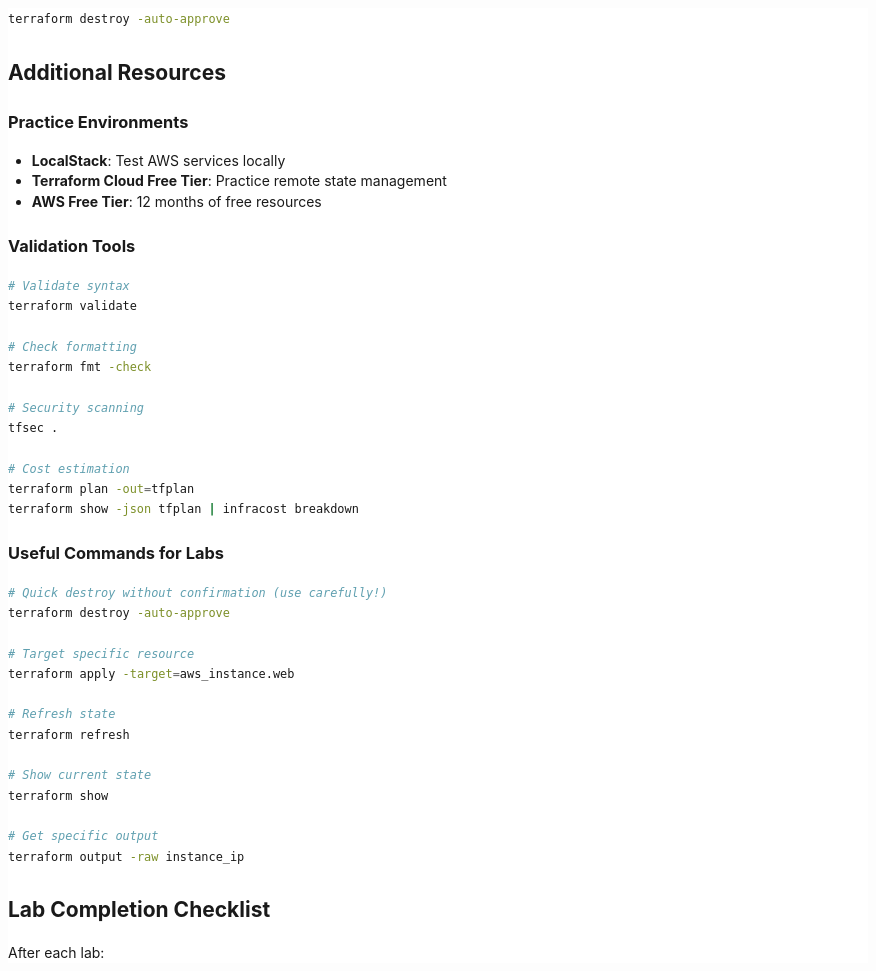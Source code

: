 ```bash
terraform destroy -auto-approve
```

## Additional Resources

### Practice Environments

- **LocalStack**: Test AWS services locally
- **Terraform Cloud Free Tier**: Practice remote state management
- **AWS Free Tier**: 12 months of free resources

### Validation Tools

```bash
# Validate syntax
terraform validate

# Check formatting
terraform fmt -check

# Security scanning
tfsec .

# Cost estimation
terraform plan -out=tfplan
terraform show -json tfplan | infracost breakdown
```

### Useful Commands for Labs

```bash
# Quick destroy without confirmation (use carefully!)
terraform destroy -auto-approve

# Target specific resource
terraform apply -target=aws_instance.web

# Refresh state
terraform refresh

# Show current state
terraform show

# Get specific output
terraform output -raw instance_ip
```

## Lab Completion Checklist

After each lab:
